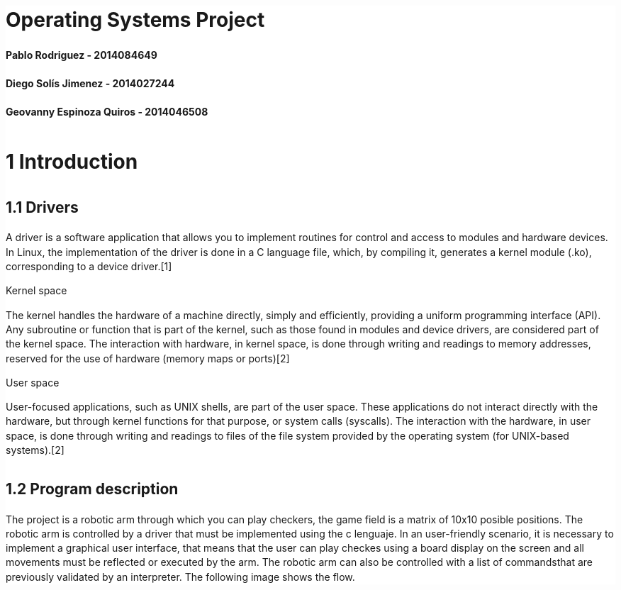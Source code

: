 # Operating Systems Project

#### Pablo Rodriguez - 2014084649
#### Diego Solís Jimenez - 2014027244
#### Geovanny Espinoza Quiros - 2014046508


# 1 Introduction

## 1.1 Drivers
A driver is a software application that allows you to implement routines for control and access to modules and hardware devices. In Linux, the implementation of the driver is done in a C language file, which, by compiling it, generates a kernel module (.ko), corresponding to a device driver.[1]


Kernel space

The kernel handles the hardware of a machine directly, simply and efficiently, providing a uniform programming interface (API). Any subroutine or function that is part of the kernel, such as those found in modules and device drivers, are considered part of the kernel space. The interaction with hardware, in kernel space, is done through writing and readings to memory addresses, reserved for the use of hardware (memory maps or ports)[2]

User space

User-focused applications, such as UNIX shells, are part of the user space. These applications do not interact directly with the hardware, but through kernel functions for that purpose, or system calls (syscalls). The interaction with the hardware, in user space, is done through writing and readings to files of the file system provided by the operating system (for UNIX-based systems).[2]


## 1.2 Program description
The project is a robotic arm through which you can play checkers, the game field is a matrix of 10x10 posible positions. The robotic arm is controlled by a driver that must be implemented using the c lenguaje. In an user-friendly scenario, it is necessary to implement a graphical user interface, that means that the user can play checkes using a board display on the screen and all movements must be reflected or executed by the arm. The robotic arm  can also be controlled with a list of commandsthat are previously validated by an interpreter. The following image shows the flow.

<figure>